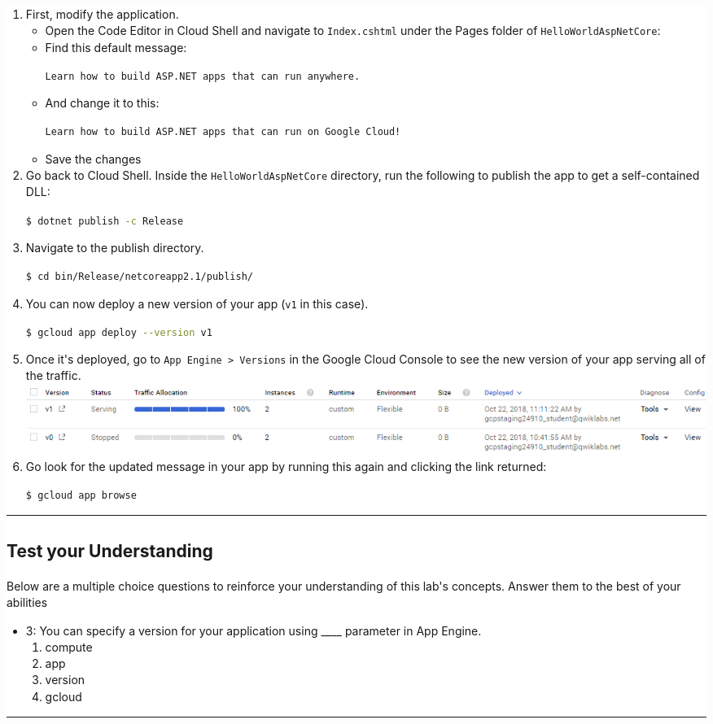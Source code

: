 1. First, modify the application.
    * Open the Code Editor in Cloud Shell and navigate to `Index.cshtml` under the Pages folder of `HelloWorldAspNetCore`:
    * Find this default message:
        ```cshtml
        Learn how to build ASP.NET apps that can run anywhere.
        ```
    * And change it to this:
        ```cshtml
        Learn how to build ASP.NET apps that can run on Google Cloud!
        ```
    * Save the changes
2. Go back to Cloud Shell. Inside the `HelloWorldAspNetCore` directory, run the following to publish the app to get a self-contained DLL:
    ```bash
    $ dotnet publish -c Release
    ```
3. Navigate to the publish directory.
    ```bash
    $ cd bin/Release/netcoreapp2.1/publish/
    ```
4. You can now deploy a new version of your app (`v1` in this case).
    ```bash
    $ gcloud app deploy --version v1
    ```
5. Once it's deployed, go to `App Engine > Versions` in the Google Cloud Console to see the new version of your app serving all of the traffic.
    ![](../../../res/img/DeployApplications/DeployApplications-4-2.png)
6. Go look for the updated message in your app by running this again and clicking the link returned:
    ```bash
    $ gcloud app browse
    ```

---
## Test your Understanding

Below are a multiple choice questions to reinforce your understanding of this lab's concepts. Answer them to the best of your abilities

* 3: You can specify a version for your application using ____ parameter in App Engine.
    1. compute
    2. app
    3. version
    4. gcloud

---